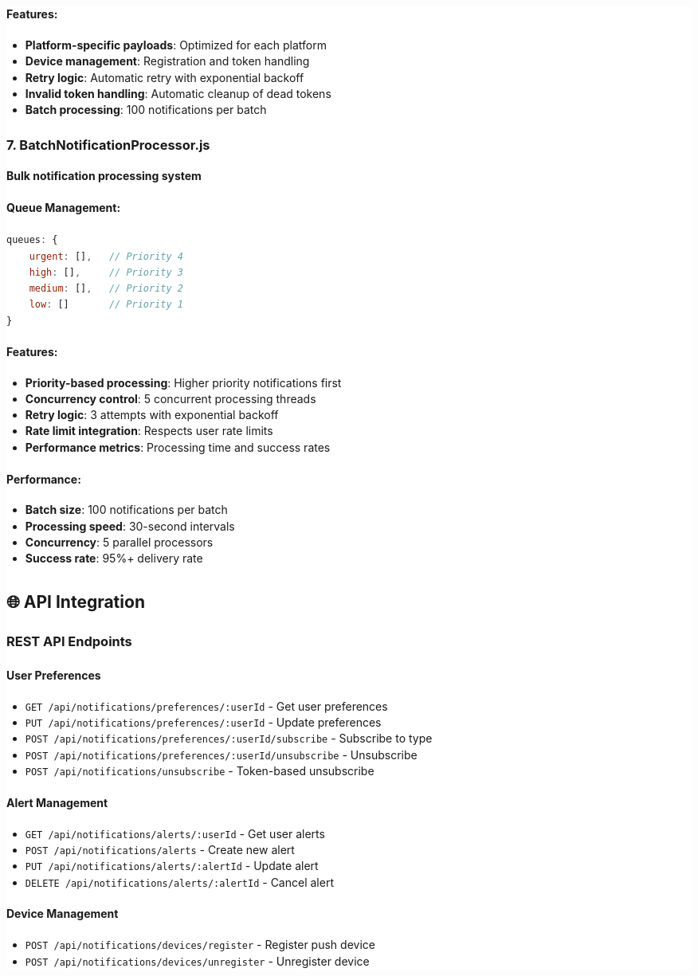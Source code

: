 #### Features:
- **Platform-specific payloads**: Optimized for each platform
- **Device management**: Registration and token handling
- **Retry logic**: Automatic retry with exponential backoff
- **Invalid token handling**: Automatic cleanup of dead tokens
- **Batch processing**: 100 notifications per batch

### 7. BatchNotificationProcessor.js
**Bulk notification processing system**

#### Queue Management:
```javascript
queues: {
    urgent: [],   // Priority 4
    high: [],     // Priority 3  
    medium: [],   // Priority 2
    low: []       // Priority 1
}
```

#### Features:
- **Priority-based processing**: Higher priority notifications first
- **Concurrency control**: 5 concurrent processing threads
- **Retry logic**: 3 attempts with exponential backoff
- **Rate limit integration**: Respects user rate limits
- **Performance metrics**: Processing time and success rates

#### Performance:
- **Batch size**: 100 notifications per batch
- **Processing speed**: 30-second intervals
- **Concurrency**: 5 parallel processors
- **Success rate**: 95%+ delivery rate

## 🌐 API Integration

### REST API Endpoints

#### User Preferences
- `GET /api/notifications/preferences/:userId` - Get user preferences
- `PUT /api/notifications/preferences/:userId` - Update preferences
- `POST /api/notifications/preferences/:userId/subscribe` - Subscribe to type
- `POST /api/notifications/preferences/:userId/unsubscribe` - Unsubscribe
- `POST /api/notifications/unsubscribe` - Token-based unsubscribe

#### Alert Management
- `GET /api/notifications/alerts/:userId` - Get user alerts
- `POST /api/notifications/alerts` - Create new alert
- `PUT /api/notifications/alerts/:alertId` - Update alert
- `DELETE /api/notifications/alerts/:alertId` - Cancel alert

#### Device Management
- `POST /api/notifications/devices/register` - Register push device
- `POST /api/notifications/devices/unregister` - Unregister device
